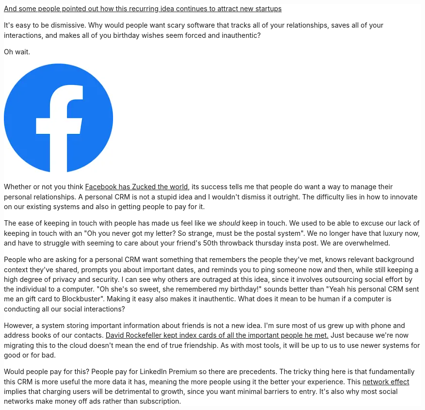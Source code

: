 [And some people pointed out how this recurring idea continues to attract new startups](https://twitter.com/devahaz/status/1164224618602758144 'twitter')

It's easy to be dismissive. Why would people want scary software that tracks all of your relationships, saves all of your interactions, and makes all of you birthday wishes seem forced and inauthentic?

Oh wait.

![post](./c_8.webp)

Whether or not you think [Facebook has Zucked the world](https://www.theguardian.com/books/2019/feb/07/zucked-waking-up-to-facebook-catastrophe 'FB'), its success tells me that people do want a way to manage their personal relationships. A personal CRM is not a stupid idea and I wouldn't dismiss it outright. The difficulty lies in how to innovate on our existing systems and also in getting people to pay for it.

The ease of keeping in touch with people has made us feel like we _should_ keep in touch. We used to be able to excuse our lack of keeping in touch with an "Oh you never got my letter? So strange, must be the postal system". We no longer have that luxury now, and have to struggle with seeming to care about your friend's 50th throwback thursday insta post. We are overwhelmed.

People who are asking for a personal CRM want something that remembers the people they've met, knows relevant background context they've shared, prompts you about important dates, and reminds you to ping someone now and then, while still keeping a high degree of privacy and security. I can see why others are outraged at this idea, since it involves outsourcing social effort by the individual to a computer. "Oh she's so sweet, she remembered my birthday!" sounds better than "Yeah his personal CRM sent me an gift card to Blockbuster". Making it easy also makes it inauthentic. What does it mean to be human if a computer is conducting all our social interactions?

However, a system storing important information about friends is not a new idea. I'm sure most of us grew up with phone and address books of our contacts. [David Rockefeller kept index cards of all the important people he met.](https://www.forbes.com/sites/carminegallo/2017/12/07/david-rockefellers-rolodex-offers-a-master-class-in-making-friends-and-influencing-people/#5b1525625cc4 'David') Just because we're now migrating this to the cloud doesn't mean the end of true friendship. As with most tools, it will be up to us to use newer systems for good or for bad.

Would people pay for this? People pay for LinkedIn Premium so there are precedents. The tricky thing here is that fundamentally this CRM is more useful the more data it has, meaning the more people using it the better your experience. This [network effect](https://www.nfx.com/post/network-effects-manual 'network') implies that charging users will be detrimental to growth, since you want minimal barriers to entry. It's also why most social networks make money off ads rather than subscription.
